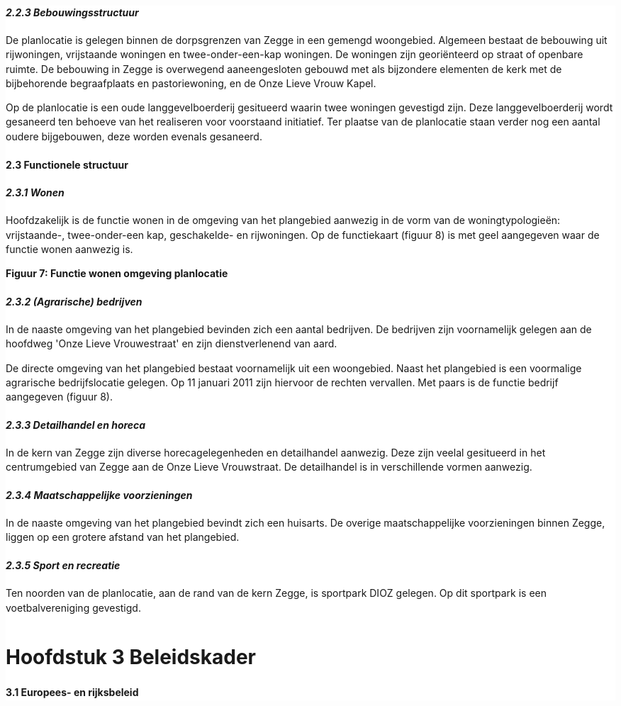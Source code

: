 #### *2.2.3 Bebouwingsstructuur*

De planlocatie is gelegen binnen de dorpsgrenzen van Zegge in een gemengd woongebied. Algemeen bestaat de bebouwing uit rijwoningen, vrijstaande woningen en twee-onder-een-kap woningen. De woningen zijn georiënteerd op straat of openbare ruimte. De bebouwing in Zegge is overwegend aaneengesloten gebouwd met als bijzondere elementen de kerk met de bijbehorende begraafplaats en pastoriewoning, en de Onze Lieve Vrouw Kapel.

Op de planlocatie is een oude langgevelboerderij gesitueerd waarin twee woningen gevestigd zijn. Deze langgevelboerderij wordt gesaneerd ten behoeve van het realiseren voor voorstaand initiatief. Ter plaatse van de planlocatie staan verder nog een aantal oudere bijgebouwen, deze worden evenals gesaneerd.

#### <span id="page-8-0"></span>**2.3 Functionele structuur**

#### *2.3.1 Wonen*

Hoofdzakelijk is de functie wonen in de omgeving van het plangebied aanwezig in de vorm van de woningtypologieën: vrijstaande-, twee-onder-een kap, geschakelde- en rijwoningen. Op de functiekaart (figuur 8) is met geel aangegeven waar de functie wonen aanwezig is.

**Figuur 7: Functie wonen omgeving planlocatie**

#### *2.3.2 (Agrarische) bedrijven*

In de naaste omgeving van het plangebied bevinden zich een aantal bedrijven. De bedrijven zijn voornamelijk gelegen aan de hoofdweg 'Onze Lieve Vrouwestraat' en zijn dienstverlenend van aard.

De directe omgeving van het plangebied bestaat voornamelijk uit een woongebied. Naast het plangebied is een voormalige agrarische bedrijfslocatie gelegen. Op 11 januari 2011 zijn hiervoor de rechten vervallen. Met paars is de functie bedrijf aangegeven (figuur 8).

#### *2.3.3 Detailhandel en horeca*

In de kern van Zegge zijn diverse horecagelegenheden en detailhandel aanwezig. Deze zijn veelal gesitueerd in het centrumgebied van Zegge aan de Onze Lieve Vrouwstraat. De detailhandel is in verschillende vormen aanwezig.

#### *2.3.4 Maatschappelijke voorzieningen*

In de naaste omgeving van het plangebied bevindt zich een huisarts. De overige maatschappelijke voorzieningen binnen Zegge, liggen op een grotere afstand van het plangebied.

#### *2.3.5 Sport en recreatie*

Ten noorden van de planlocatie, aan de rand van de kern Zegge, is sportpark DIOZ gelegen. Op dit sportpark is een voetbalvereniging gevestigd.

# <span id="page-10-0"></span>**Hoofdstuk 3 Beleidskader**

#### <span id="page-10-1"></span>**3.1 Europees- en rijksbeleid**
